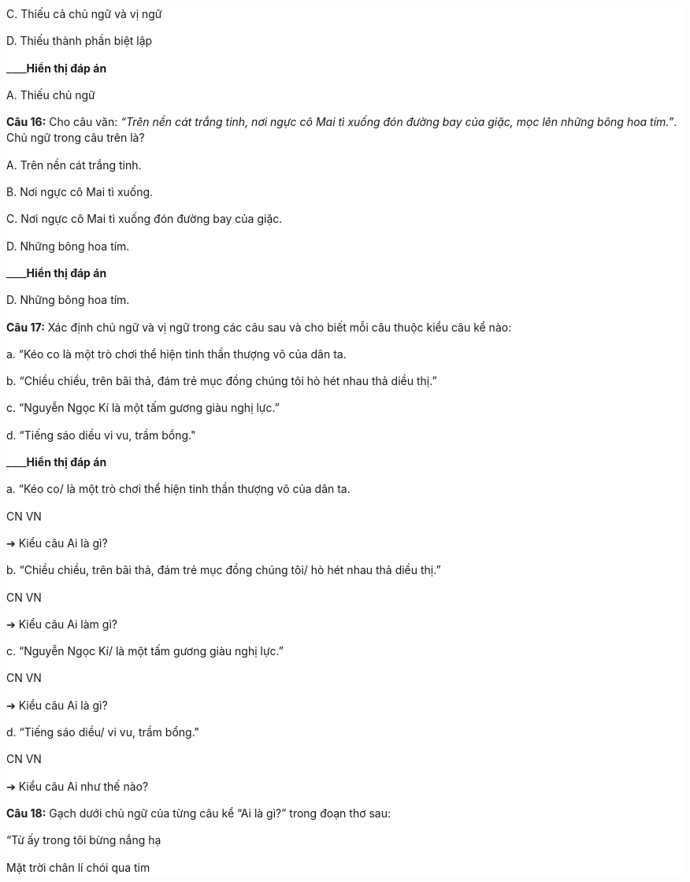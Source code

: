 C. Thiếu cả chủ ngữ và vị ngữ

D. Thiếu thành phần biệt lập

____**Hiển thị đáp án**

A. Thiếu chủ ngữ

**Câu 16:** Cho câu văn:  _“Trên nền cát trắng tinh, nơi ngực cô Mai tì xuống đón đường bay của giặc, mọc lên những bông hoa tím.”_. Chủ ngữ trong câu trên là?

A. Trên nền cát trắng tinh.

B. Nơi ngực cô Mai tì xuống.

C. Nơi ngực cô Mai tì xuống đón đường bay của giặc.

D. Những bông hoa tím.

____**Hiển thị đáp án**

D. Những bông hoa tím.

**Câu 17:** Xác định chủ ngữ và vị ngữ trong các câu sau và cho biết mỗi câu thuộc kiểu câu kể nào:

a. “Kéo co là một trò chơi thể hiện tinh thần thượng võ của dân ta. 

b. “Chiều chiều, trên bãi thả, đám trẻ mục đồng chúng tôi hò hét nhau thả diều thị.” 

c. “Nguyễn Ngọc Kí là một tấm gương giàu nghị lực.”

d. “Tiếng sáo diều vi vu, trầm bổng." 

____**Hiển thị đáp án**

a. “Kéo co/ là một trò chơi thể hiện tinh thần thượng võ của dân ta. 

CN VN

➔ Kiểu câu Ai là gì?

b. “Chiều chiều, trên bãi thả, đám trẻ mục đồng chúng tôi/ hò hét nhau thả diều thị.” 

CN VN

➔ Kiểu câu Ai làm gì? 

c. “Nguyễn Ngọc Kí/ là một tấm gương giàu nghị lực.”

CN VN 

➔ Kiểu câu Ai là gì?

d. “Tiếng sáo diều/ vi vu, trầm bổng." 

CN VN 

➔ Kiểu câu Ai như thế nào?

**Câu 18:** Gạch dưới chủ ngữ của từng câu kể “Ai là gì?” trong đoạn thơ sau:

“Từ ấy trong tôi bừng nắng hạ

Mặt trời chân lí chói qua tim
